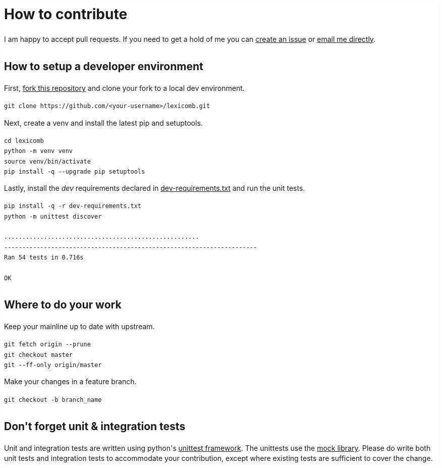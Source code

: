 # How to contribute

I am happy to accept pull requests. If you need to get a hold of me you can [create an issue](https://github.com/BloggerBust/lexicomb/issues) or [email me directly](https://bloggerbust.ca/about/).


<a id="orgcdd4936"></a>

## How to setup a developer environment

First, [fork this repository](https://github.com/login?return_to=%2FBloggerBust%2Flexicomb) and clone your fork to a local dev environment.

    git clone https://github.com/<your-username>/lexicomb.git

Next, create a venv and install the latest pip and setuptools.

    cd lexicomb
    python -m venv venv
    source venv/bin/activate
    pip install -q --upgrade pip setuptools

Lastly, install the *dev* requirements declared in [dev-requirements.txt](dev-requirements.txt) and run the unit tests.

    pip install -q -r dev-requirements.txt
    python -m unittest discover

    ......................................................
    ----------------------------------------------------------------------
    Ran 54 tests in 0.716s
    
    OK


<a id="org3aa99b0"></a>

## Where to do your work

Keep your mainline up to date with upstream.

    git fetch origin --prune
    git checkout master
    git --ff-only origin/master

Make your changes in a feature branch.

    git checkout -b branch_name


<a id="org1408731"></a>

## Don't forget unit & integration tests

Unit and integration tests are written using python's [unittest framework](https://docs.python.org/3/library/unittest.html). The unittests use the [mock library](https://docs.python.org/3/library/unittest.mock.html). Please do write both unit tests and integration tests to accommodate your contribution, except where existing tests are sufficient to cover the change.
